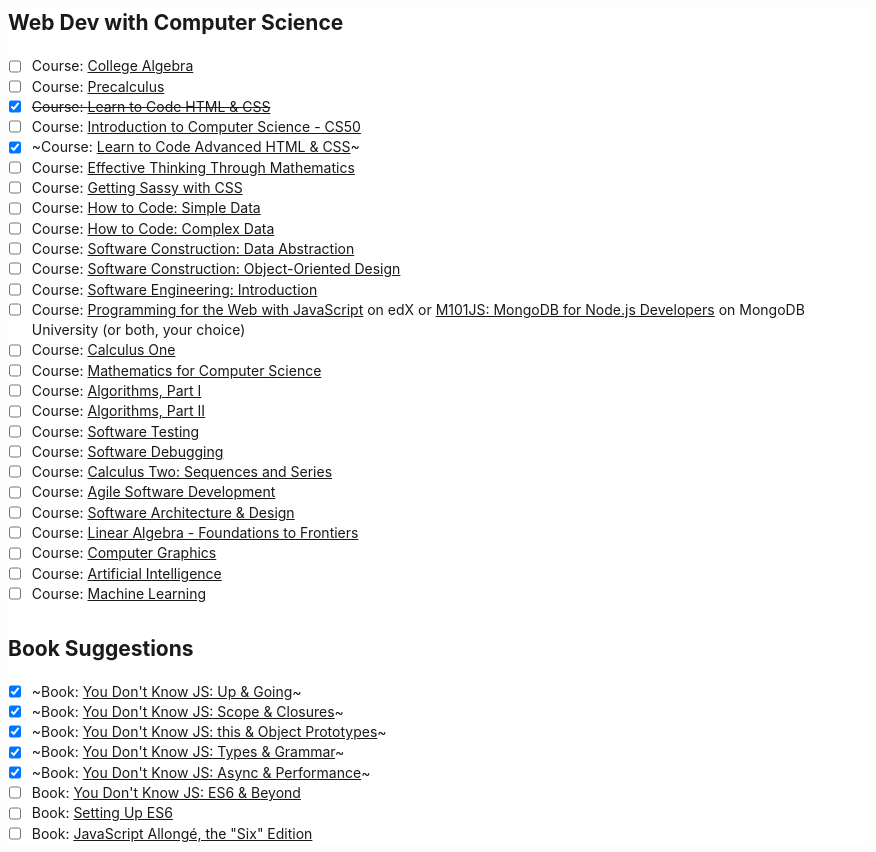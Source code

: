 ## Web Dev with Computer Science


* [ ] Course: [College Algebra](https://www.edx.org/course/college-algebra-problem-solving-asux-mat117x)
* [ ] Course: [Precalculus](https://www.edx.org/course/precalculus-asux-mat170x)
* [X] ~~Course: [Learn to Code HTML & CSS](http://learn.shayhowe.com/html-css/)~~
* [ ] Course: [Introduction to Computer Science - CS50](https://www.edx.org/course/introduction-computer-science-harvardx-cs50x#!)
* [X] ~Course: [Learn to Code Advanced HTML & CSS](http://learn.shayhowe.com/advanced-html-css/)~
* [ ] Course: [Effective Thinking Through Mathematics](https://www.edx.org/course/effective-thinking-through-mathematics-utaustinx-ut-9-01x)
* [ ] Course: [Getting Sassy with CSS](http://www.sassshop.com/#/)
* [ ] Course: [How to Code: Simple Data](https://www.edx.org/course/how-code-simple-data-ubcx-htc1x)
* [ ] Course: [How to Code: Complex Data](https://www.edx.org/course/how-code-complex-data-ubcx-htc2x)
* [ ] Course: [Software Construction: Data Abstraction](https://www.edx.org/course/software-construction-data-abstraction-ubcx-softconst1x)
* [ ] Course: [Software Construction: Object-Oriented Design](https://www.edx.org/course/software-construction-object-oriented-ubcx-softconst2x)
* [ ] Course: [Software Engineering: Introduction](https://www.edx.org/course/software-engineering-introduction-ubcx-softeng1x)
* [ ] Course: [Programming for the Web with JavaScript](https://www.edx.org/course/programming-web-javascript-pennx-sd4x) on edX or [M101JS: MongoDB for Node.js Developers](https://university.mongodb.com/courses/M101JS/about) on MongoDB University (or both, your choice)
* [ ] Course: [Calculus One](https://www.coursera.org/learn/calculus1)
* [ ] Course: [Mathematics for Computer Science](https://ocw.mit.edu/courses/electrical-engineering-and-computer-science/6-042j-mathematics-for-computer-science-spring-2015/index.htm)
* [ ] Course: [Algorithms, Part I](https://www.coursera.org/learn/algorithms-part1)
* [ ] Course: [Algorithms, Part II](https://www.coursera.org/learn/algorithms-part2)
* [ ] Course: [Software Testing](https://www.udacity.com/course/software-testing--cs258)
* [ ] Course: [Software Debugging](https://www.udacity.com/course/software-debugging--cs259)
* [ ] Course: [Calculus Two: Sequences and Series](https://www.coursera.org/learn/advanced-calculus)
* [ ] Course: [Agile Software Development](https://www.edx.org/course/agile-software-development-ethx-asd-1x)
* [ ] Course: [Software Architecture & Design](https://www.udacity.com/course/software-architecture-design--ud821)
* [ ] Course: [Linear Algebra - Foundations to Frontiers](https://www.edx.org/course/linear-algebra-foundations-frontiers-utaustinx-ut-5-04x#!)
* [ ] Course: [Computer Graphics](https://www.edx.org/course/computer-graphics-uc-san-diegox-cse167x)
* [ ] Course: [Artificial Intelligence](https://www.edx.org/course/artificial-intelligence-uc-berkeleyx-cs188-1x#!)
* [ ] Course: [Machine Learning](https://www.coursera.org/learn/machine-learning)

## Book Suggestions

* [X] ~Book: [You Don't Know JS: Up & Going](https://github.com/getify/You-Dont-Know-JS/blob/master/up%20&%20going/README.md#you-dont-know-js-up--going)~
* [X] ~Book: [You Don't Know JS: Scope & Closures](https://github.com/getify/You-Dont-Know-JS/blob/master/scope%20&%20closures/README.md#you-dont-know-js-scope--closures)~
* [X] ~Book: [You Don't Know JS: this & Object Prototypes](https://github.com/getify/You-Dont-Know-JS/blob/master/this%20&%20object%20prototypes/README.md#you-dont-know-js-this--object-prototypes)~
* [X] ~Book: [You Don't Know JS: Types & Grammar](https://github.com/getify/You-Dont-Know-JS/blob/master/types%20&%20grammar/README.md#you-dont-know-js-types--grammar)~
* [X] ~Book: [You Don't Know JS: Async & Performance](https://github.com/getify/You-Dont-Know-JS/blob/master/async%20&%20performance/README.md#you-dont-know-js-async--performance)~
* [ ] Book: [You Don't Know JS: ES6 & Beyond](https://github.com/getify/You-Dont-Know-JS/blob/master/es6%20&%20beyond/README.md#you-dont-know-js-es6--beyond)
* [ ] Book: [Setting Up ES6](https://leanpub.com/setting-up-es6/read)
* [ ] Book: [JavaScript Allongé, the "Six" Edition](https://leanpub.com/javascriptallongesix)